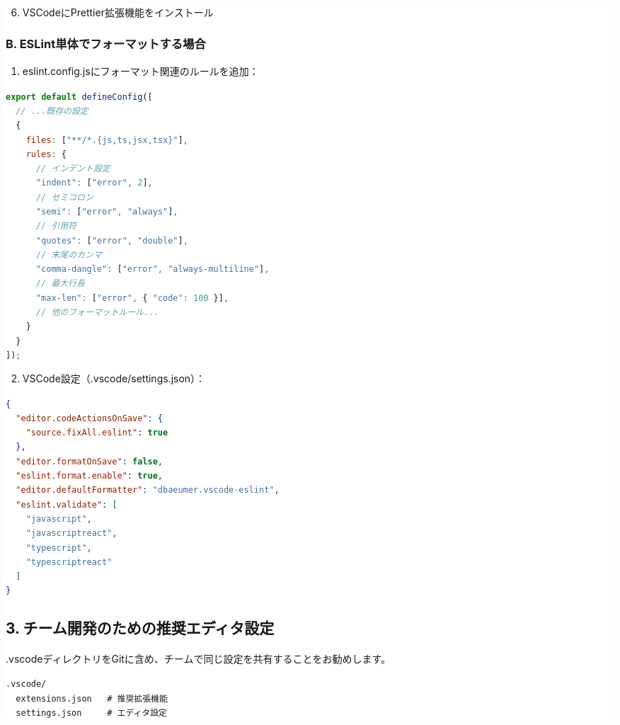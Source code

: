 6. VSCodeにPrettier拡張機能をインストール

### B. ESLint単体でフォーマットする場合

1. eslint.config.jsにフォーマット関連のルールを追加：

```javascript
export default defineConfig([
  // ...既存の設定
  {
    files: ["**/*.{js,ts,jsx,tsx}"],
    rules: {
      // インデント設定
      "indent": ["error", 2],
      // セミコロン
      "semi": ["error", "always"],
      // 引用符
      "quotes": ["error", "double"],
      // 末尾のカンマ
      "comma-dangle": ["error", "always-multiline"],
      // 最大行長
      "max-len": ["error", { "code": 100 }],
      // 他のフォーマットルール...
    }
  }
]);
```

2. VSCode設定（.vscode/settings.json）：

```json
{
  "editor.codeActionsOnSave": {
    "source.fixAll.eslint": true
  },
  "editor.formatOnSave": false,
  "eslint.format.enable": true,
  "editor.defaultFormatter": "dbaeumer.vscode-eslint",
  "eslint.validate": [
    "javascript",
    "javascriptreact",
    "typescript",
    "typescriptreact"
  ]
}
```

## 3. チーム開発のための推奨エディタ設定

.vscodeディレクトリをGitに含め、チームで同じ設定を共有することをお勧めします。

```
.vscode/
  extensions.json   # 推奨拡張機能
  settings.json     # エディタ設定
```
